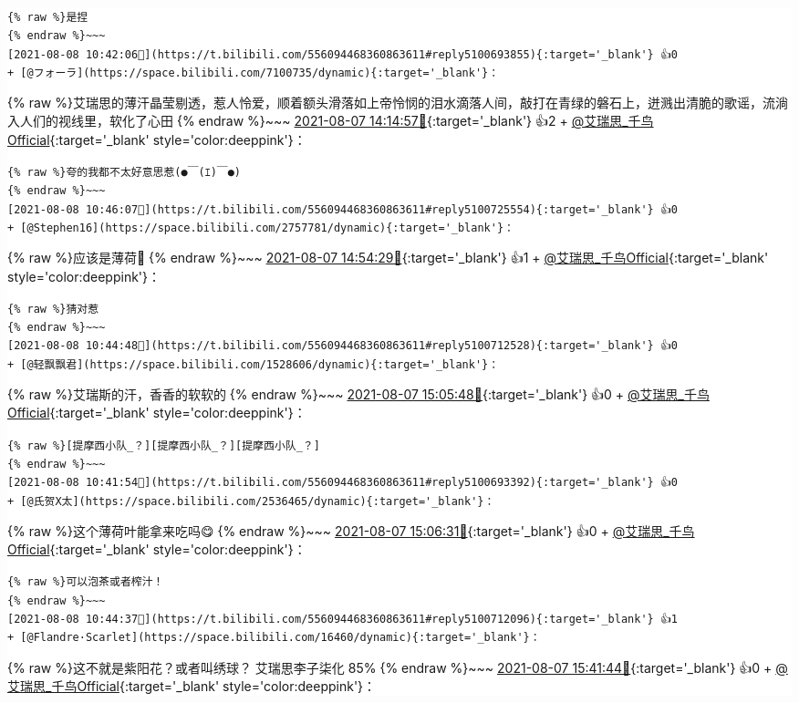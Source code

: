 ~~~
{% raw %}是捏
{% endraw %}~~~
[2021-08-08 10:42:06🔗](https://t.bilibili.com/556094468360863611#reply5100693855){:target='_blank'} 👍0
+ [@フォーラ](https://space.bilibili.com/7100735/dynamic){:target='_blank'}：
~~~
{% raw %}艾瑞思的薄汗晶莹剔透，惹人怜爱，顺着额头滑落如上帝怜悯的泪水滴落人间，敲打在青绿的磐石上，迸溅出清脆的歌谣，流淌入人们的视线里，软化了心田
{% endraw %}~~~
[2021-08-07 14:14:57🔗](https://t.bilibili.com/556094468360863611#reply5093730026){:target='_blank'} 👍2
    + [@艾瑞思_千鸟Official](https://space.bilibili.com/1090010845/dynamic){:target='_blank' style='color:deeppink'}：
~~~
{% raw %}夸的我都不太好意思惹(●￣(ｴ)￣●)
{% endraw %}~~~
[2021-08-08 10:46:07🔗](https://t.bilibili.com/556094468360863611#reply5100725554){:target='_blank'} 👍0
+ [@Stephen16](https://space.bilibili.com/2757781/dynamic){:target='_blank'}：
~~~
{% raw %}应该是薄荷🤔
{% endraw %}~~~
[2021-08-07 14:54:29🔗](https://t.bilibili.com/556094468360863611#reply5093992279){:target='_blank'} 👍1
    + [@艾瑞思_千鸟Official](https://space.bilibili.com/1090010845/dynamic){:target='_blank' style='color:deeppink'}：
~~~
{% raw %}猜对惹
{% endraw %}~~~
[2021-08-08 10:44:48🔗](https://t.bilibili.com/556094468360863611#reply5100712528){:target='_blank'} 👍0
+ [@轻飘飘君](https://space.bilibili.com/1528606/dynamic){:target='_blank'}：
~~~
{% raw %}艾瑞斯的汗，香香的软软的
{% endraw %}~~~
[2021-08-07 15:05:48🔗](https://t.bilibili.com/556094468360863611#reply5094070441){:target='_blank'} 👍0
    + [@艾瑞思_千鸟Official](https://space.bilibili.com/1090010845/dynamic){:target='_blank' style='color:deeppink'}：
~~~
{% raw %}[提摩西小队_？][提摩西小队_？][提摩西小队_？]
{% endraw %}~~~
[2021-08-08 10:41:54🔗](https://t.bilibili.com/556094468360863611#reply5100693392){:target='_blank'} 👍0
+ [@氏贺X太](https://space.bilibili.com/2536465/dynamic){:target='_blank'}：
~~~
{% raw %}这个薄荷叶能拿来吃吗😋
{% endraw %}~~~
[2021-08-07 15:06:31🔗](https://t.bilibili.com/556094468360863611#reply5094072086){:target='_blank'} 👍0
    + [@艾瑞思_千鸟Official](https://space.bilibili.com/1090010845/dynamic){:target='_blank' style='color:deeppink'}：
~~~
{% raw %}可以泡茶或者榨汁！
{% endraw %}~~~
[2021-08-08 10:44:37🔗](https://t.bilibili.com/556094468360863611#reply5100712096){:target='_blank'} 👍1
+ [@Flandre·Scarlet](https://space.bilibili.com/16460/dynamic){:target='_blank'}：
~~~
{% raw %}这不就是紫阳花？或者叫绣球？
艾瑞思李子柒化 85%
{% endraw %}~~~
[2021-08-07 15:41:44🔗](https://t.bilibili.com/556094468360863611#reply5094301872){:target='_blank'} 👍0
    + [@艾瑞思_千鸟Official](https://space.bilibili.com/1090010845/dynamic){:target='_blank' style='color:deeppink'}：